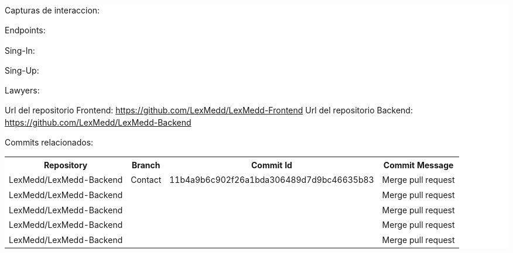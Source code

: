 
Capturas de interaccion:

Endpoints:

Sing-In:

Sing-Up:

Lawyers:


Url del repositorio Frontend: https://github.com/LexMedd/LexMedd-Frontend
Url del repositorio Backend: https://github.com/LexMedd/LexMedd-Backend

Commits relacionados: 

<table>
    <tr>
        <th colspan="2">Repository</th>
        <th colspan="2">Branch</th>
        <th colspan="2">Commit Id</th>
        <th colspan="2">Commit Message</th>
    </tr>
        <tr>
        <td colspan="2">LexMedd/LexMedd-Backend</td>
        <td colspan="2">Contact</td>
        <td colspan="2">11b4a9b6c902f26a1bda306489d7d9bc46635b83</td>
        <td colspan="2">Merge pull request</td>
    </tr>
        <tr>
        <td colspan="2">LexMedd/LexMedd-Backend</td>
        <td colspan="2"></td>
        <td colspan="2"></td>
        <td colspan="2">Merge pull request</td>
    </tr>
    <tr>
        <td colspan="2">LexMedd/LexMedd-Backend</td>
        <td colspan="2"></td>
        <td colspan="2"></td>
        <td colspan="2">Merge pull request</td>
    </tr>
    <tr>
        <td colspan="2">LexMedd/LexMedd-Backend</td>
        <td colspan="2"></td>
        <td colspan="2"></td>
        <td colspan="2">Merge pull request</td>
    </tr>
    <tr>
        <td colspan="2">LexMedd/LexMedd-Backend</td>
        <td colspan="2"></td>
        <td colspan="2"></td>
        <td colspan="2">Merge pull request</td>
    </tr>
</table>    
